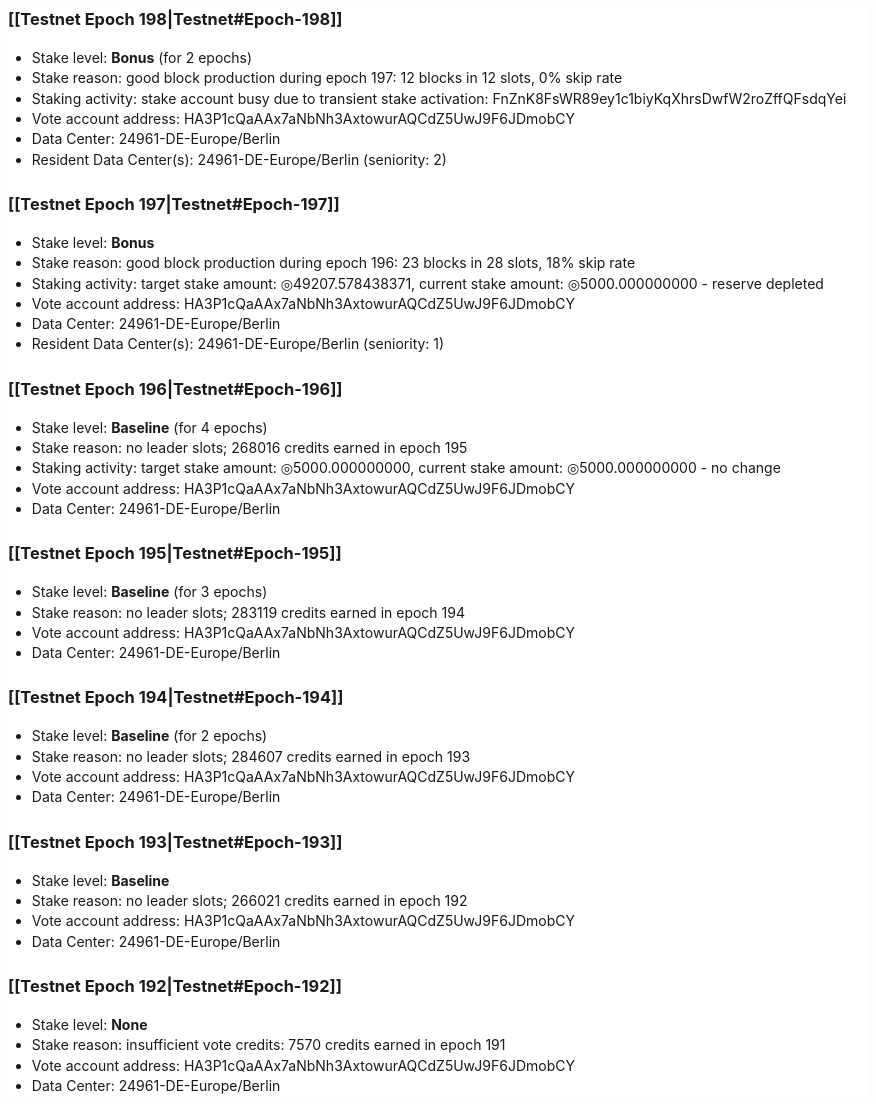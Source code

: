 ### [[Testnet Epoch 198|Testnet#Epoch-198]]
* Stake level: **Bonus** (for 2 epochs)
* Stake reason: good block production during epoch 197: 12 blocks in 12 slots, 0% skip rate
* Staking activity: stake account busy due to transient stake activation: FnZnK8FsWR89ey1c1biyKqXhrsDwfW2roZffQFsdqYei
* Vote account address: HA3P1cQaAAx7aNbNh3AxtowurAQCdZ5UwJ9F6JDmobCY
* Data Center: 24961-DE-Europe/Berlin
* Resident Data Center(s): 24961-DE-Europe/Berlin (seniority: 2)
### [[Testnet Epoch 197|Testnet#Epoch-197]]
* Stake level: **Bonus**
* Stake reason: good block production during epoch 196: 23 blocks in 28 slots, 18% skip rate
* Staking activity: target stake amount: ◎49207.578438371, current stake amount: ◎5000.000000000 - reserve depleted
* Vote account address: HA3P1cQaAAx7aNbNh3AxtowurAQCdZ5UwJ9F6JDmobCY
* Data Center: 24961-DE-Europe/Berlin
* Resident Data Center(s): 24961-DE-Europe/Berlin (seniority: 1)
### [[Testnet Epoch 196|Testnet#Epoch-196]]
* Stake level: **Baseline** (for 4 epochs)
* Stake reason: no leader slots; 268016 credits earned in epoch 195
* Staking activity: target stake amount: ◎5000.000000000, current stake amount: ◎5000.000000000 - no change
* Vote account address: HA3P1cQaAAx7aNbNh3AxtowurAQCdZ5UwJ9F6JDmobCY
* Data Center: 24961-DE-Europe/Berlin
### [[Testnet Epoch 195|Testnet#Epoch-195]]
* Stake level: **Baseline** (for 3 epochs)
* Stake reason: no leader slots; 283119 credits earned in epoch 194
* Vote account address: HA3P1cQaAAx7aNbNh3AxtowurAQCdZ5UwJ9F6JDmobCY
* Data Center: 24961-DE-Europe/Berlin
### [[Testnet Epoch 194|Testnet#Epoch-194]]
* Stake level: **Baseline** (for 2 epochs)
* Stake reason: no leader slots; 284607 credits earned in epoch 193
* Vote account address: HA3P1cQaAAx7aNbNh3AxtowurAQCdZ5UwJ9F6JDmobCY
* Data Center: 24961-DE-Europe/Berlin
### [[Testnet Epoch 193|Testnet#Epoch-193]]
* Stake level: **Baseline**
* Stake reason: no leader slots; 266021 credits earned in epoch 192
* Vote account address: HA3P1cQaAAx7aNbNh3AxtowurAQCdZ5UwJ9F6JDmobCY
* Data Center: 24961-DE-Europe/Berlin
### [[Testnet Epoch 192|Testnet#Epoch-192]]
* Stake level: **None**
* Stake reason: insufficient vote credits: 7570 credits earned in epoch 191
* Vote account address: HA3P1cQaAAx7aNbNh3AxtowurAQCdZ5UwJ9F6JDmobCY
* Data Center: 24961-DE-Europe/Berlin